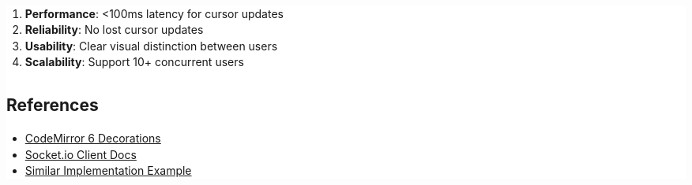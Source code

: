 1. **Performance**: <100ms latency for cursor updates
2. **Reliability**: No lost cursor updates
3. **Usability**: Clear visual distinction between users
4. **Scalability**: Support 10+ concurrent users

## References

- [CodeMirror 6 Decorations](https://codemirror.net/docs/guide/#decorations)
- [Socket.io Client Docs](https://socket.io/docs/v4/client-api/)
- [Similar Implementation Example](https://github.com/yjs/y-codemirror.next)